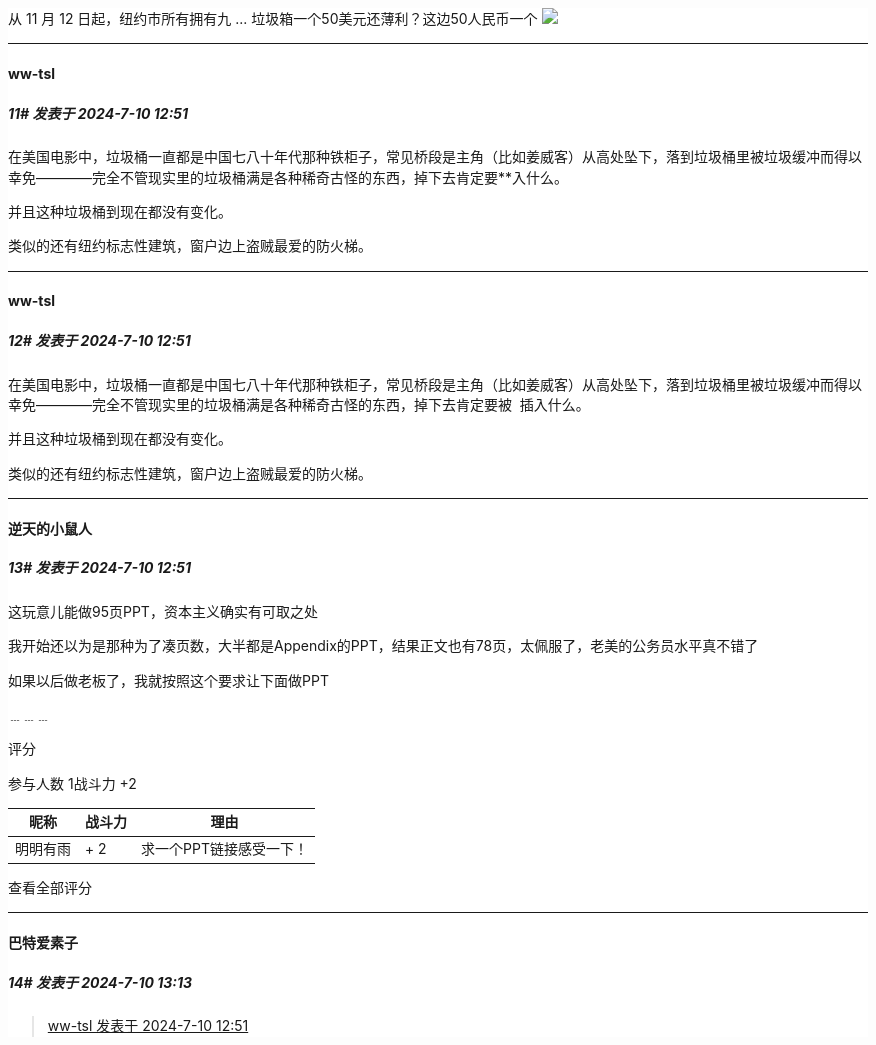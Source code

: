从 11 月 12 日起，纽约市所有拥有九 ...</blockquote>
垃圾箱一个50美元还薄利？这边50人民币一个
<img src="https://p.sda1.dev/18/def66fbd08f8579097bcca79f8eff138/CMP_20240710124933519.jpg" referrerpolicy="no-referrer">

*****

####  ww-tsl  
##### 11#       发表于 2024-7-10 12:51

在美国电影中，垃圾桶一直都是中国七八十年代那种铁柜子，常见桥段是主角（比如姜威客）从高处坠下，落到垃圾桶里被垃圾缓冲而得以幸免————完全不管现实里的垃圾桶满是各种稀奇古怪的东西，掉下去肯定要**入什么。

并且这种垃圾桶到现在都没有变化。

类似的还有纽约标志性建筑，窗户边上盗贼最爱的防火梯。

*****

####  ww-tsl  
##### 12#       发表于 2024-7-10 12:51

在美国电影中，垃圾桶一直都是中国七八十年代那种铁柜子，常见桥段是主角（比如姜威客）从高处坠下，落到垃圾桶里被垃圾缓冲而得以幸免————完全不管现实里的垃圾桶满是各种稀奇古怪的东西，掉下去肯定要被  插入什么。

并且这种垃圾桶到现在都没有变化。

类似的还有纽约标志性建筑，窗户边上盗贼最爱的防火梯。

*****

####  逆天的小鼠人  
##### 13#       发表于 2024-7-10 12:51

这玩意儿能做95页PPT，资本主义确实有可取之处

我开始还以为是那种为了凑页数，大半都是Appendix的PPT，结果正文也有78页，太佩服了，老美的公务员水平真不错了

如果以后做老板了，我就按照这个要求让下面做PPT

﹍﹍﹍

评分

 参与人数 1战斗力 +2

|昵称|战斗力|理由|
|----|---|---|
| 明明有雨| + 2|求一个PPT链接感受一下！|

查看全部评分

*****

####  巴特爱素子  
##### 14#       发表于 2024-7-10 13:13

<blockquote><a href="httphttps://bbs.saraba1st.com/2b/forum.php?mod=redirect&amp;goto=findpost&amp;pid=65540355&amp;ptid=2190888" target="_blank">ww-tsl 发表于 2024-7-10 12:51</a>
